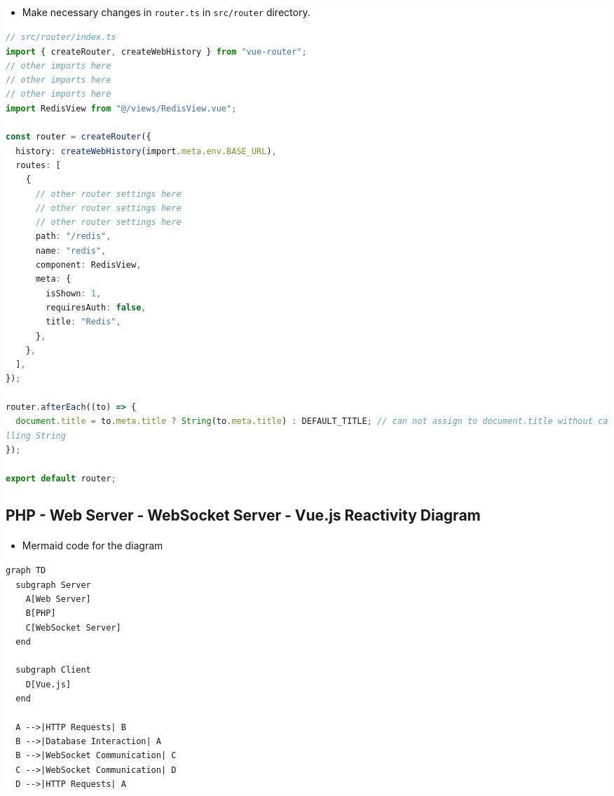 - Make necessary changes in `router.ts` in `src/router` directory.

```typescript
// src/router/index.ts
import { createRouter, createWebHistory } from "vue-router";
// other imports here
// other imports here
// other imports here
import RedisView from "@/views/RedisView.vue";

const router = createRouter({
  history: createWebHistory(import.meta.env.BASE_URL),
  routes: [
    {
      // other router settings here
      // other router settings here
      // other router settings here
      path: "/redis",
      name: "redis",
      component: RedisView,
      meta: {
        isShown: 1,
        requiresAuth: false,
        title: "Redis",
      },
    },
  ],
});

router.afterEach((to) => {
  document.title = to.meta.title ? String(to.meta.title) : DEFAULT_TITLE; // can not assign to document.title without calling String
});

export default router;
```

## PHP - Web Server - WebSocket Server - Vue.js Reactivity Diagram

- Mermaid code for the diagram

```mermaid
graph TD
  subgraph Server
    A[Web Server]
    B[PHP]
    C[WebSocket Server]
  end

  subgraph Client
    D[Vue.js]
  end

  A -->|HTTP Requests| B
  B -->|Database Interaction| A
  B -->|WebSocket Communication| C
  C -->|WebSocket Communication| D
  D -->|HTTP Requests| A
```
